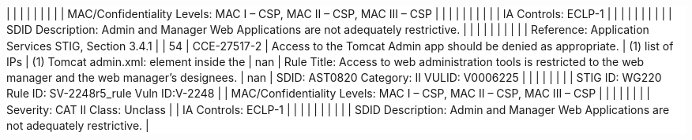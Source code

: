 |    |              |                                                                                                                                        |                                                                                      |                                                                                                                            |              |                                                                                                                                          |                                                                                    | MAC/Confidentiality Levels: MAC I – CSP,  MAC II – CSP,  MAC III – CSP                                           |
|    |              |                                                                                                                                        |                                                                                      |                                                                                                                            |              |                                                                                                                                          |                                                                                    | IA Controls: ECLP-1                                                                                              |
|    |              |                                                                                                                                        |                                                                                      |                                                                                                                            |              |                                                                                                                                          |                                                                                    | SDID Description: Admin and Manager Web Applications are not adequately restrictive.                             |
|    |              |                                                                                                                                        |                                                                                      |                                                                                                                            |              |                                                                                                                                          |                                                                                    | Reference: Application Services STIG, Section 3.4.1                                                              |
| 54 | CCE-27517-2  | Access to the Tomcat Admin app should be denied as appropriate.                                                                        | (1)  list of IPs                                                                     | (1) Tomcat admin.xml:  <deny> element inside the <Valve className="org.apache.catalina.valves.RemoteAddrValve"/>           |          nan | Rule Title: Access to web administration tools is restricted to the web manager and the web manager’s designees.                         | nan                                                                                | SDID: AST0820 Category: II  VULID:  V0006225                                                                     |
|    |              |                                                                                                                                        |                                                                                      |                                                                                                                            |              | STIG ID: WG220  Rule ID: SV-2248r5_rule  Vuln ID:V-2248                                                                                  |                                                                                    | MAC/Confidentiality Levels: MAC I – CSP,  MAC II – CSP,  MAC III – CSP                                           |
|    |              |                                                                                                                                        |                                                                                      |                                                                                                                            |              | Severity: CAT II  Class: Unclass                                                                                                         |                                                                                    | IA Controls: ECLP-1                                                                                              |
|    |              |                                                                                                                                        |                                                                                      |                                                                                                                            |              |                                                                                                                                          |                                                                                    | SDID Description: Admin and Manager Web Applications are not adequately restrictive.                             |